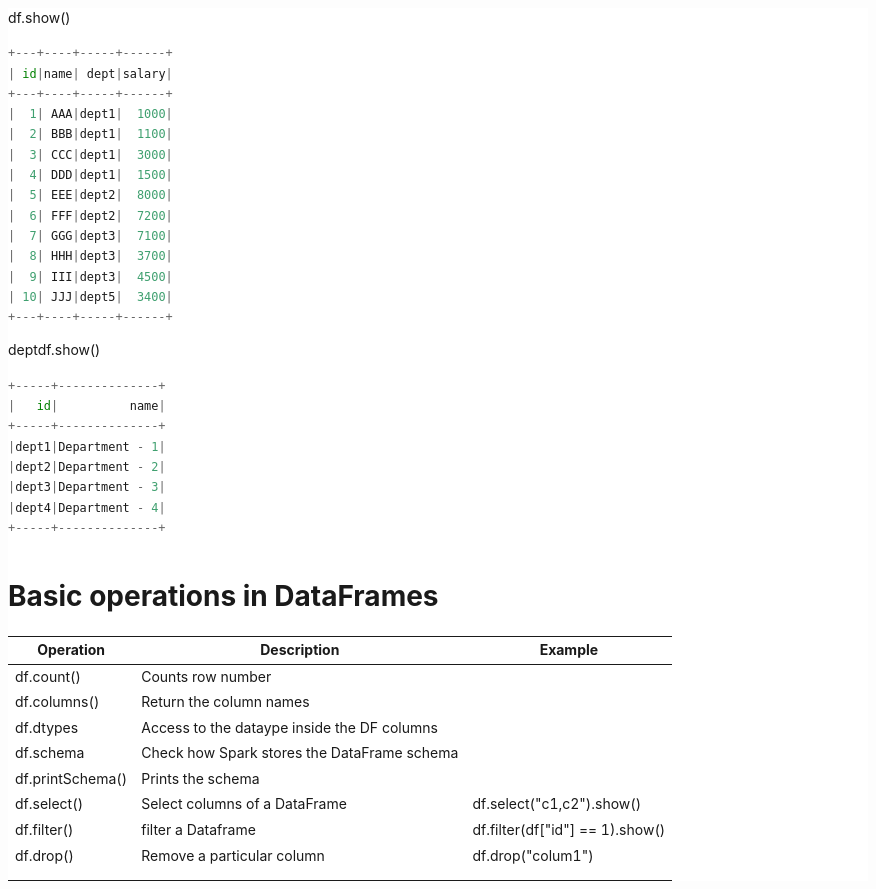 
df.show()

```python
+---+----+-----+------+
| id|name| dept|salary|
+---+----+-----+------+
|  1| AAA|dept1|  1000|
|  2| BBB|dept1|  1100|
|  3| CCC|dept1|  3000|
|  4| DDD|dept1|  1500|
|  5| EEE|dept2|  8000|
|  6| FFF|dept2|  7200|
|  7| GGG|dept3|  7100|
|  8| HHH|dept3|  3700|
|  9| III|dept3|  4500|
| 10| JJJ|dept5|  3400|
+---+----+-----+------+
```

deptdf.show()
```python
+-----+--------------+
|   id|          name|
+-----+--------------+
|dept1|Department - 1|
|dept2|Department - 2|
|dept3|Department - 3|
|dept4|Department - 4|
+-----+--------------+
```


# Basic operations in DataFrames


| Operation        | Description                                 | Example                         |
| ---------------- | ------------------------------------------- | ------------------------------- |
| df.count()       | Counts row number                           |                                 |
| df.columns()     | Return the column names                     |                                 |
| df.dtypes        | Access to the dataype inside the DF columns |                                 |
| df.schema        | Check how Spark stores the DataFrame schema |                                 |
| df.printSchema() | Prints the schema                           |                                 |
| df.select()      | Select columns of a DataFrame               | df.select("c1,c2").show()       |
| df.filter()      | filter a Dataframe                          | df.filter(df["id"] == 1).show() |
| df.drop()        | Remove a particular column                  | df.drop("colum1")               |
|                  |                                             |                                 |
|                  |                                             |                                 |
